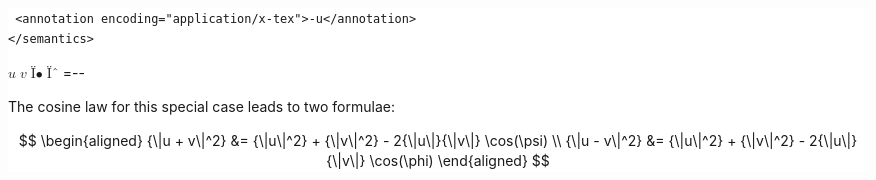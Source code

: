      <annotation encoding="application/x-tex">-u</annotation>
    </semantics>
   </math>
  </foreignObject>
  <foreignObject height="20" width="48" font-size="16" id="svg_59338_6" y="135" x="308">
   <math display="inline" xmlns="http://www.w3.org/1998/Math/MathML">
    <semantics>
     <mrow>
      <mi>u</mi>
     </mrow>
     <annotation encoding="application/x-tex">u</annotation>
    </semantics>
   </math>
  </foreignObject>
  <foreignObject height="20" width="48" font-size="16" id="svg_59338_7" y="0" x="211">
   <math display="inline" xmlns="http://www.w3.org/1998/Math/MathML">
    <semantics>
     <mrow>
      <mi>v</mi>
     </mrow>
     <annotation encoding="application/x-tex">v</annotation>
    </semantics>
   </math>
  </foreignObject>
  <foreignObject height="20" width="48" font-size="16" id="svg_59338_8" y="107" x="201">
   <math display="inline" xmlns="http://www.w3.org/1998/Math/MathML">
    <semantics>
     <mrow>
      <mi>Ï•</mi>
     </mrow>
     <annotation encoding="application/x-tex">\phi</annotation>
    </semantics>
   </math>
  </foreignObject>
  <foreignObject height="20" width="48" font-size="16" id="svg_59338_9" y="96" x="131">
   <math display="inline" xmlns="http://www.w3.org/1998/Math/MathML">
    <semantics>
     <mrow>
      <mi>Ïˆ</mi>
     </mrow>
     <annotation encoding="application/x-tex">\psi</annotation>
    </semantics>
   </math>
  </foreignObject>
 </g>
</svg>
=--

The cosine law for this special case leads to two formulae:

$$
\begin{aligned}
{\|u + v\|^2} &= {\|u\|^2} + {\|v\|^2} - 2{\|u\|}{\|v\|} \cos(\psi) \\
{\|u - v\|^2} &= {\|u\|^2} + {\|v\|^2} - 2{\|u\|}{\|v\|} \cos(\phi)
\end{aligned}
$$
